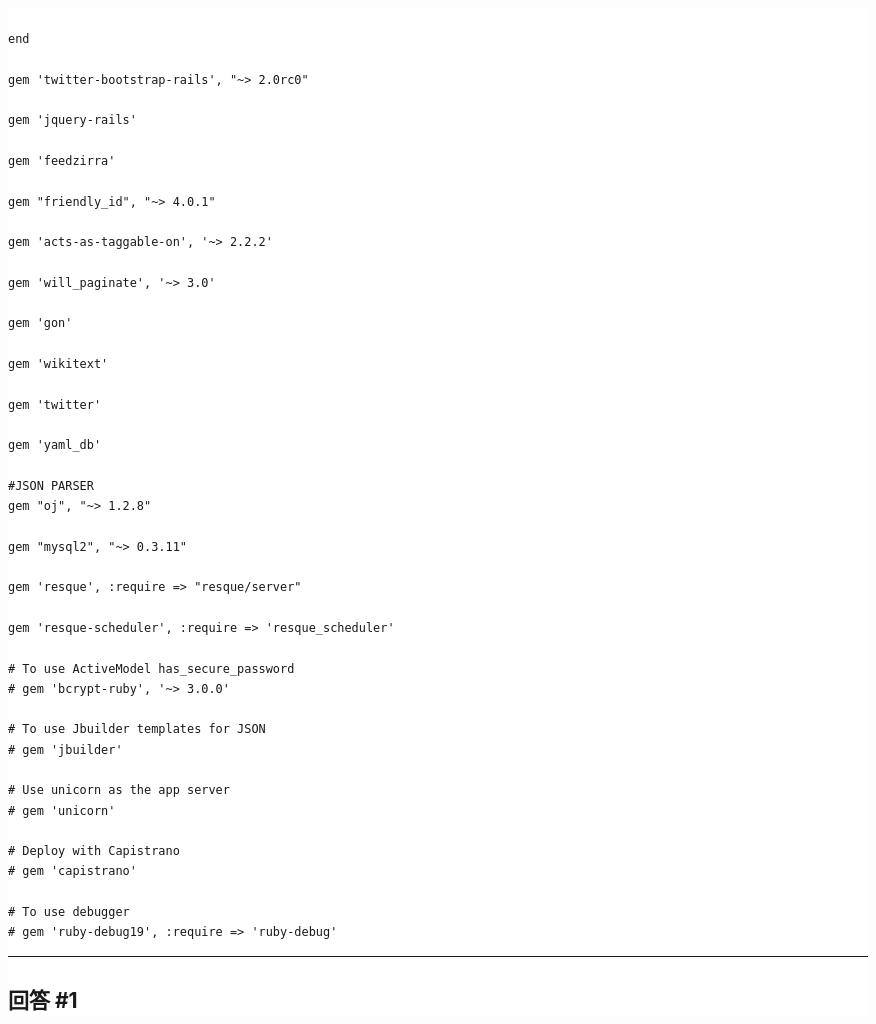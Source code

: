 ```

end

gem 'twitter-bootstrap-rails', "~> 2.0rc0"

gem 'jquery-rails'

gem 'feedzirra'

gem "friendly_id", "~> 4.0.1"

gem 'acts-as-taggable-on', '~> 2.2.2'

gem 'will_paginate', '~> 3.0'

gem 'gon'

gem 'wikitext'

gem 'twitter'

gem 'yaml_db'

#JSON PARSER
gem "oj", "~> 1.2.8"

gem "mysql2", "~> 0.3.11"

gem 'resque', :require => "resque/server"

gem 'resque-scheduler', :require => 'resque_scheduler'

# To use ActiveModel has_secure_password
# gem 'bcrypt-ruby', '~> 3.0.0'

# To use Jbuilder templates for JSON
# gem 'jbuilder'

# Use unicorn as the app server
# gem 'unicorn'

# Deploy with Capistrano
# gem 'capistrano'

# To use debugger
# gem 'ruby-debug19', :require => 'ruby-debug' 
```

* * *

## 回答 #1

